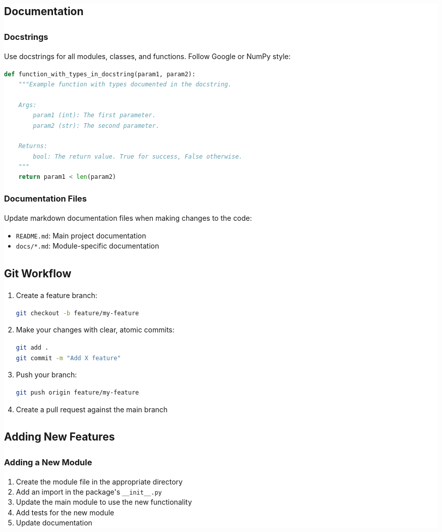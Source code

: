 ## Documentation

### Docstrings

Use docstrings for all modules, classes, and functions. Follow Google or NumPy style:

```python
def function_with_types_in_docstring(param1, param2):
    """Example function with types documented in the docstring.
    
    Args:
        param1 (int): The first parameter.
        param2 (str): The second parameter.
    
    Returns:
        bool: The return value. True for success, False otherwise.
    """
    return param1 < len(param2)
```

### Documentation Files

Update markdown documentation files when making changes to the code:

- `README.md`: Main project documentation
- `docs/*.md`: Module-specific documentation

## Git Workflow

1. Create a feature branch:
   ```bash
   git checkout -b feature/my-feature
   ```

2. Make your changes with clear, atomic commits:
   ```bash
   git add .
   git commit -m "Add X feature"
   ```

3. Push your branch:
   ```bash
   git push origin feature/my-feature
   ```

4. Create a pull request against the main branch

## Adding New Features

### Adding a New Module

1. Create the module file in the appropriate directory
2. Add an import in the package's `__init__.py`
3. Update the main module to use the new functionality
4. Add tests for the new module
5. Update documentation
